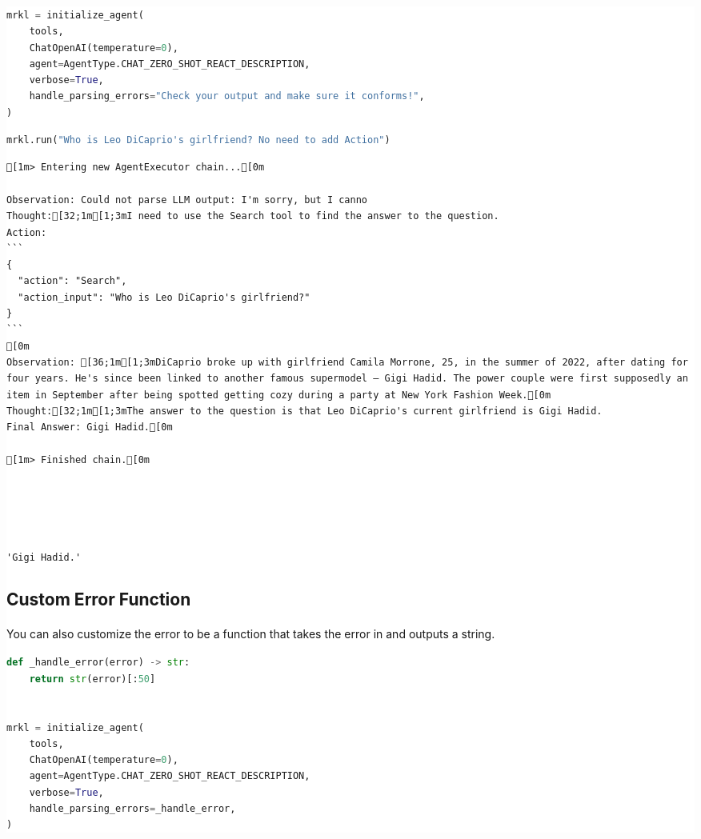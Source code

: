 
```python
mrkl = initialize_agent(
    tools,
    ChatOpenAI(temperature=0),
    agent=AgentType.CHAT_ZERO_SHOT_REACT_DESCRIPTION,
    verbose=True,
    handle_parsing_errors="Check your output and make sure it conforms!",
)
```


```python
mrkl.run("Who is Leo DiCaprio's girlfriend? No need to add Action")
```

    
    
    [1m> Entering new AgentExecutor chain...[0m
    
    Observation: Could not parse LLM output: I'm sorry, but I canno
    Thought:[32;1m[1;3mI need to use the Search tool to find the answer to the question.
    Action:
    ```
    {
      "action": "Search",
      "action_input": "Who is Leo DiCaprio's girlfriend?"
    }
    ```
    [0m
    Observation: [36;1m[1;3mDiCaprio broke up with girlfriend Camila Morrone, 25, in the summer of 2022, after dating for four years. He's since been linked to another famous supermodel – Gigi Hadid. The power couple were first supposedly an item in September after being spotted getting cozy during a party at New York Fashion Week.[0m
    Thought:[32;1m[1;3mThe answer to the question is that Leo DiCaprio's current girlfriend is Gigi Hadid. 
    Final Answer: Gigi Hadid.[0m
    
    [1m> Finished chain.[0m
    




    'Gigi Hadid.'



## Custom Error Function

You can also customize the error to be a function that takes the error in and outputs a string.


```python
def _handle_error(error) -> str:
    return str(error)[:50]


mrkl = initialize_agent(
    tools,
    ChatOpenAI(temperature=0),
    agent=AgentType.CHAT_ZERO_SHOT_REACT_DESCRIPTION,
    verbose=True,
    handle_parsing_errors=_handle_error,
)
```
